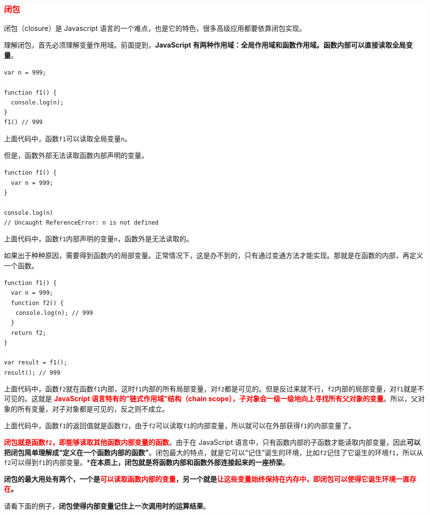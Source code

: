 ### <font color="red">闭包</font>

闭包（closure）是 Javascript 语言的一个难点，也是它的特色，很多高级应用都要依靠闭包实现。

理解闭包，首先必须理解变量作用域。前面提到，**JavaScript 有两种作用域：全局作用域和函数作用域。函数内部可以直接读取全局变量**。

```
var n = 999;

function f1() {
  console.log(n);
}
f1() // 999
```
上面代码中，函数`f1`可以读取全局变量`n`。

但是，函数外部无法读取函数内部声明的变量。

```
function f1() {
  var n = 999;
}

console.log(n)
// Uncaught ReferenceError: n is not defined
```
上面代码中，函数`f1`内部声明的变量`n`，函数外是无法读取的。

如果出于种种原因，需要得到函数内的局部变量。正常情况下，这是办不到的，只有通过变通方法才能实现。那就是在函数的内部，再定义一个函数。

```
function f1() {
  var n = 999;
  function f2() {
　　console.log(n); // 999
  }
  return f2;
}

var result = f1();
result(); // 999
```
上面代码中，函数`f2`就在函数`f1`内部，这时`f1`内部的所有局部变量，对`f2`都是可见的。但是反过来就不行，`f2`内部的局部变量，对`f1`就是不可见的。这就是 **<font color="red">JavaScript 语言特有的”链式作用域”结构（chain scope），子对象会一级一级地向上寻找所有父对象的变量</font>**。所以，父对象的所有变量，对子对象都是可见的，反之则不成立。

上面代码中，函数`f1`的返回值就是函数`f2`，由于`f2`可以读取`f1`的内部变量，所以就可以在外部获得`f1`的内部变量了。

**<font color="red">闭包就是函数`f2`，即能够读取其他函数内部变量的函数</font>**。由于在 JavaScript 语言中，只有函数内部的子函数才能读取内部变量，因此**可以把闭包简单理解成“定义在一个函数内部的函数”**。闭包最大的特点，就是它可以“记住”诞生的环境，比如`f2`记住了它诞生的环境`f1`，所以从`f2`可以得到`f1`的内部变量。***在本质上，闭包就是将函数内部和函数外部连接起来的一座桥梁**。

**闭包的最大用处有两个，一个是<font color="red">可以读取函数内部的变量</font>，另一个就是<font color="red">让这些变量始终保持在内存中，即闭包可以使得它诞生环境一直存在</font>。**

请看下面的例子，**闭包使得内部变量记住上一次调用时的运算结果**。
